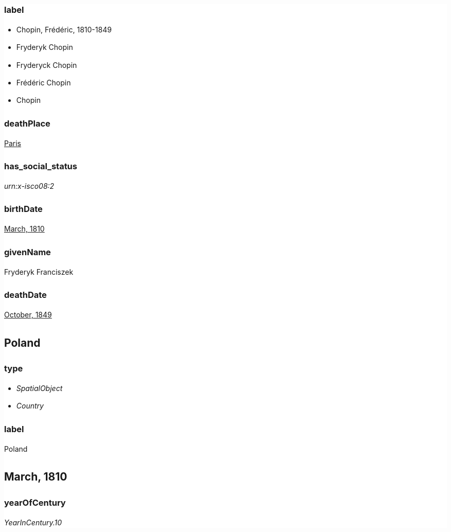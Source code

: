 ### label

 - Chopin, Frédéric, 1810-1849

 - Fryderyk Chopin

 - Fryderyck Chopin

 - Frédéric Chopin

 - Chopin

### deathPlace


[Paris](#Paris)

### has_social_status


*urn:x-isco08:2*

### birthDate


[March, 1810](#March-1810)

### givenName


Fryderyk Franciszek

### deathDate


[October, 1849](#October-1849)

## Poland

### type

 - *SpatialObject*

 - *Country*

### label


Poland

## March, 1810

### yearOfCentury


*YearInCentury.10*
